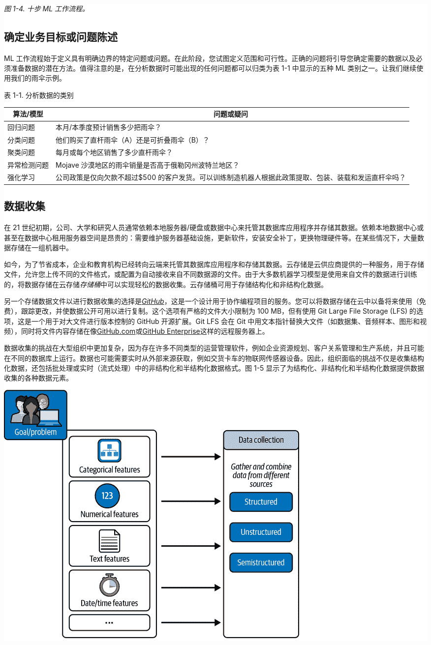 ###### 图 1-4\. 十步 ML 工作流程。

## 确定业务目标或问题陈述

ML 工作流程始于定义具有明确边界的特定问题或问题。在此阶段，您试图定义范围和可行性。正确的问题将引导您确定需要的数据以及必须准备数据的潜在方法。值得注意的是，在分析数据时可能出现的任何问题都可以归类为表 1-1 中显示的五种 ML 类别之一。让我们继续使用我们的雨伞示例。

表 1-1\. 分析数据的类别

| 算法/模型 | 问题或疑问 |
| --- | --- |
| 回归问题 | 本月/本季度预计销售多少把雨伞？ |
| 分类问题 | 他们购买了直杆雨伞（A）还是可折叠雨伞（B）？ |
| 聚类问题 | 每月或每个地区销售了多少直杆雨伞？ |
| 异常检测问题 | Mojave 沙漠地区的雨伞销量是否高于俄勒冈州波特兰地区？ |
| 强化学习 | 公司政策是仅向欠款不超过$500 的客户发货。可以训练制造机器人根据此政策提取、包装、装载和发运直杆伞吗？ |

## 数据收集

在 21 世纪初期，公司、大学和研究人员通常依赖本地服务器/硬盘或数据中心来托管其数据库应用程序并存储其数据。依赖本地数据中心或甚至在数据中心租用服务器空间是昂贵的：需要维护服务器基础设施，更新软件，安装安全补丁，更换物理硬件等。在某些情况下，大量数据存储在一组机器中。

如今，为了节省成本，企业和教育机构已经转向云端来托管其数据库应用程序和存储其数据。云存储是云供应商提供的一种服务，用于存储文件，允许您上传不同的文件格式，或配置为自动接收来自不同数据源的文件。由于大多数机器学习模型是使用来自文件的数据进行训练的，将数据存储在云存储*存储桶*中可以实现轻松的数据收集。云存储桶可用于存储结构化和非结构化数据。

另一个存储数据文件以进行数据收集的选择是[*GitHub*](https://github.com)，这是一个设计用于协作编程项目的服务。您可以将数据存储在云中以备将来使用（免费），跟踪更改，并使数据公开可用以进行复制。这个选项有严格的文件大小限制为 100 MB，但有使用 Git Large File Storage (LFS) 的选项，这是一个用于对大文件进行版本控制的 GitHub 开源扩展。Git LFS 会在 Git 中用文本指针替换大文件（如数据集、音频样本、图形和视频），同时将文件内容存储在像[GitHub.com](https://github.com)或[GitHub Enterprise](https://github.com/enterprise)这样的远程服务器上。

数据收集的挑战在大型组织中更加复杂，因为存在许多不同类型的运营管理软件，例如企业资源规划、客户关系管理和生产系统，并且可能在不同的数据库上运行。数据也可能需要实时从外部来源获取，例如交货卡车的物联网传感器设备。因此，组织面临的挑战不仅是收集结构化数据，还包括批处理或实时（流式处理）中的非结构化和半结构化数据格式。图 1-5 显示了为结构化、非结构化和半结构化数据提供数据收集的各种数据元素。

![目标/问题流向数据收集](img/lcai_0105.png)
